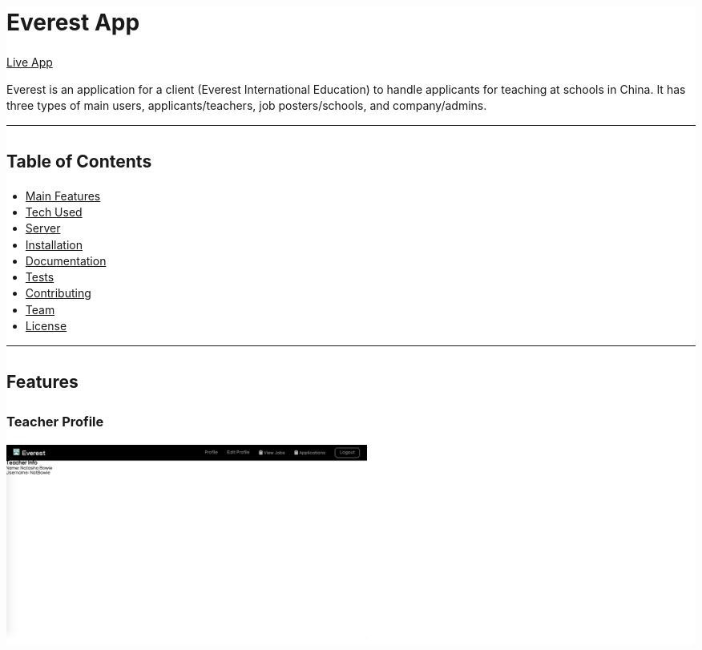 # Everest App 

<a href="https://everest.wmq516.now.sh/" target="_blank">Live App</a> 

Everest is an application for a client (Everest International Education) to handle applicants for teaching at schools in China. It has three types of main users, applicants/teachers, job posters/schools, and company/admins.

---
## Table of Contents
- [Main Features](#features)
- [Tech Used](#tech-used)
- [Server](#server)
- [Installation](#installation)
- [Documentation](#documentaion)
- [Tests](#tests)
- [Contributing](#contributing)
- [Team](#team)
- [License](#license)

---
## Features

### Teacher Profile
<img src="./readme_assets/teacherProfile.png" alt="teacher profile" width="450">
